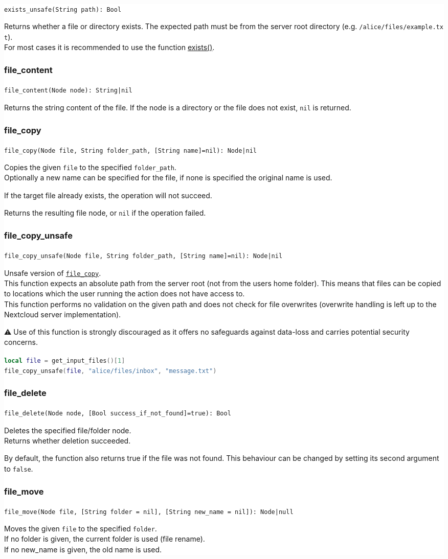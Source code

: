 `exists_unsafe(String path): Bool`  
  
Returns whether a file or directory exists. The expected path must be from the server root directory (e.g. `/alice/files/example.txt`).  
For most cases it is recommended to use the function [exists()](#exists).
### file_content

`file_content(Node node): String|nil`  
  
Returns the string content of the file. If the node is a directory or the file does not exist, `nil` is returned.
### file_copy

`file_copy(Node file, String folder_path, [String name]=nil): Node|nil`  
  
Copies the given `file` to the specified `folder_path`.  
Optionally a new name can be specified for the file, if none is specified the original name is used.  
  
If the target file already exists, the operation will not succeed.  
  
Returns the resulting file node, or `nil` if the operation failed.
### file_copy_unsafe

`file_copy_unsafe(Node file, String folder_path, [String name]=nil): Node|nil`  
  
Unsafe version of [`file_copy`](#file_copy).  
This function expects an absolute path from the server root (not from the users home folder). This means that files can be copied to locations which the user running the action does not have access to.  
This function performs no validation on the given path and does not check for file overwrites (overwrite handling is left up to the Nextcloud server implementation).  
  
⚠️ Use of this function is strongly discouraged as it offers no safeguards against data-loss and carries potential security concerns.  
  
```lua  
local file = get_input_files()[1]  
file_copy_unsafe(file, "alice/files/inbox", "message.txt")  
```
### file_delete

`file_delete(Node node, [Bool success_if_not_found]=true): Bool`  
  
Deletes the specified file/folder node.  
Returns whether deletion succeeded.  
  
By default, the function also returns true if the file was not found. This behaviour can be changed by setting its second argument to `false`.
### file_move

`file_move(Node file, [String folder = nil], [String new_name = nil]): Node|null`  
  
Moves the given `file` to the specified `folder`.  
If no folder is given, the current folder is used (file rename).  
If no new_name is given, the old name is used.  
  
